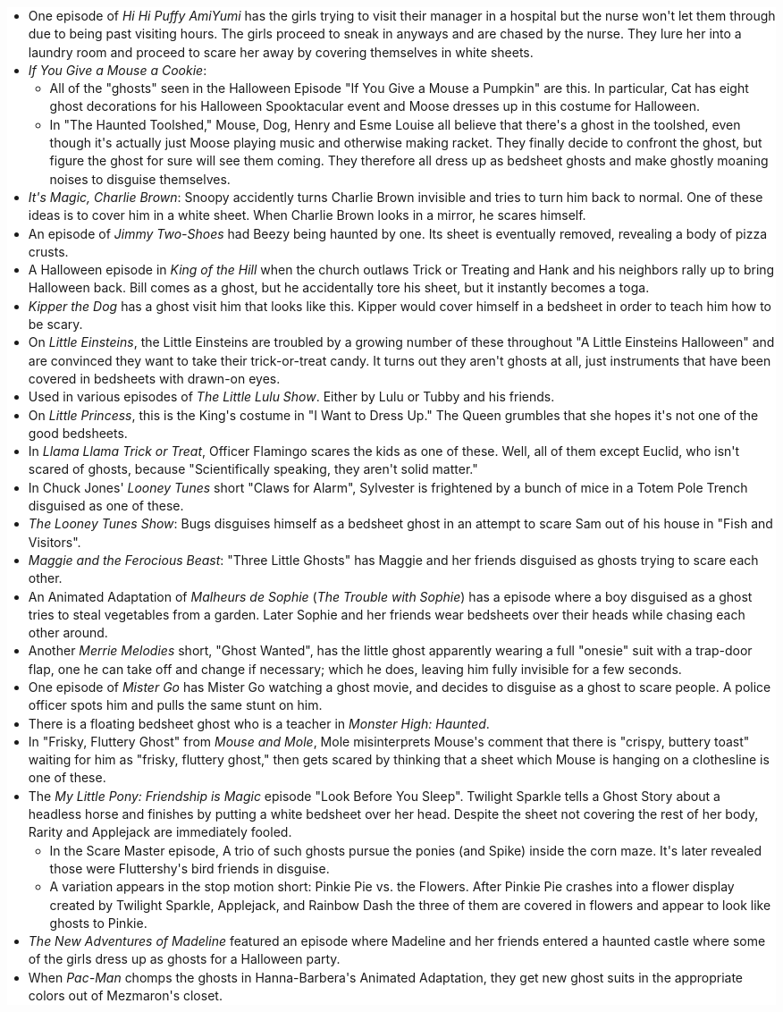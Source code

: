 -   One episode of _Hi Hi Puffy AmiYumi_ has the girls trying to visit their manager in a hospital but the nurse won't let them through due to being past visiting hours. The girls proceed to sneak in anyways and are chased by the nurse. They lure her into a laundry room and proceed to scare her away by covering themselves in white sheets.
-   _If You Give a Mouse a Cookie_:
    -   All of the "ghosts" seen in the Halloween Episode "If You Give a Mouse a Pumpkin" are this. In particular, Cat has eight ghost decorations for his Halloween Spooktacular event and Moose dresses up in this costume for Halloween.
    -   In "The Haunted Toolshed," Mouse, Dog, Henry and Esme Louise all believe that there's a ghost in the toolshed, even though it's actually just Moose playing music and otherwise making racket. They finally decide to confront the ghost, but figure the ghost for sure will see them coming. They therefore all dress up as bedsheet ghosts and make ghostly moaning noises to disguise themselves.
-   _It's Magic, Charlie Brown_: Snoopy accidently turns Charlie Brown invisible and tries to turn him back to normal. One of these ideas is to cover him in a white sheet. When Charlie Brown looks in a mirror, he scares himself.
-   An episode of _Jimmy Two-Shoes_ had Beezy being haunted by one. Its sheet is eventually removed, revealing a body of pizza crusts.
-   A Halloween episode in _King of the Hill_ when the church outlaws Trick or Treating and Hank and his neighbors rally up to bring Halloween back. Bill comes as a ghost, but he accidentally tore his sheet, but it instantly becomes a toga.
-   _Kipper the Dog_ has a ghost visit him that looks like this. Kipper would cover himself in a bedsheet in order to teach him how to be scary.
-   On _Little Einsteins_, the Little Einsteins are troubled by a growing number of these throughout "A Little Einsteins Halloween" and are convinced they want to take their trick-or-treat candy. It turns out they aren't ghosts at all, just instruments that have been covered in bedsheets with drawn-on eyes.
-   Used in various episodes of _The Little Lulu Show_. Either by Lulu or Tubby and his friends.
-   On _Little Princess_, this is the King's costume in "I Want to Dress Up." The Queen grumbles that she hopes it's not one of the good bedsheets.
-   In _Llama Llama Trick or Treat_, Officer Flamingo scares the kids as one of these. Well, all of them except Euclid, who isn't scared of ghosts, because "Scientifically speaking, they aren't solid matter."
-   In Chuck Jones' _Looney Tunes_ short "Claws for Alarm", Sylvester is frightened by a bunch of mice in a Totem Pole Trench disguised as one of these.
-   _The Looney Tunes Show_: Bugs disguises himself as a bedsheet ghost in an attempt to scare Sam out of his house in "Fish and Visitors".
-   _Maggie and the Ferocious Beast_: "Three Little Ghosts" has Maggie and her friends disguised as ghosts trying to scare each other.
-   An Animated Adaptation of _Malheurs de Sophie_ (_The Trouble with Sophie_) has a episode where a boy disguised as a ghost tries to steal vegetables from a garden. Later Sophie and her friends wear bedsheets over their heads while chasing each other around.
-   Another _Merrie Melodies_ short, "Ghost Wanted", has the little ghost apparently wearing a full "onesie" suit with a trap-door flap, one he can take off and change if necessary; which he does, leaving him fully invisible for a few seconds.
-   One episode of _Mister Go_ has Mister Go watching a ghost movie, and decides to disguise as a ghost to scare people. A police officer spots him and pulls the same stunt on him.
-   There is a floating bedsheet ghost who is a teacher in _Monster High: Haunted_.
-   In "Frisky, Fluttery Ghost" from _Mouse and Mole_, Mole misinterprets Mouse's comment that there is "crispy, buttery toast" waiting for him as "frisky, fluttery ghost," then gets scared by thinking that a sheet which Mouse is hanging on a clothesline is one of these.
-   The _My Little Pony: Friendship is Magic_ episode "Look Before You Sleep". Twilight Sparkle tells a Ghost Story about a headless horse and finishes by putting a white bedsheet over her head. Despite the sheet not covering the rest of her body, Rarity and Applejack are immediately fooled.
    -   In the Scare Master episode, A trio of such ghosts pursue the ponies (and Spike) inside the corn maze. It's later revealed those were Fluttershy's bird friends in disguise.
    -   A variation appears in the stop motion short: Pinkie Pie vs. the Flowers. After Pinkie Pie crashes into a flower display created by Twilight Sparkle, Applejack, and Rainbow Dash the three of them are covered in flowers and appear to look like ghosts to Pinkie.
-   _The New Adventures of Madeline_ featured an episode where Madeline and her friends entered a haunted castle where some of the girls dress up as ghosts for a Halloween party.
-   When _Pac-Man_ chomps the ghosts in Hanna-Barbera's Animated Adaptation, they get new ghost suits in the appropriate colors out of Mezmaron's closet.